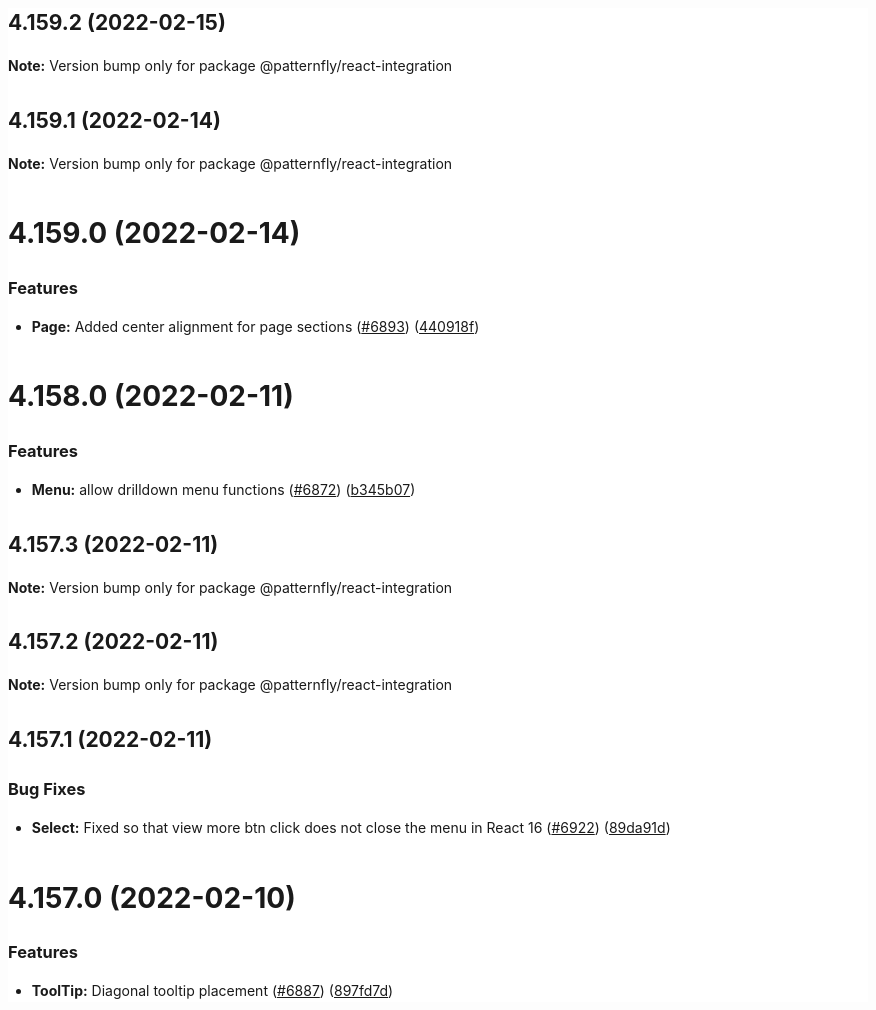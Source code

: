 ## 4.159.2 (2022-02-15)

**Note:** Version bump only for package @patternfly/react-integration

## 4.159.1 (2022-02-14)

**Note:** Version bump only for package @patternfly/react-integration

# 4.159.0 (2022-02-14)

### Features

- **Page:** Added center alignment for page sections ([#6893](https://github.com/patternfly/patternfly-react/issues/6893)) ([440918f](https://github.com/patternfly/patternfly-react/commit/440918fc1bd9795cd916a04fe32677ae5f69ef68))

# 4.158.0 (2022-02-11)

### Features

- **Menu:** allow drilldown menu functions ([#6872](https://github.com/patternfly/patternfly-react/issues/6872)) ([b345b07](https://github.com/patternfly/patternfly-react/commit/b345b07de7c1576e984a06f4c573641b04956f5c))

## 4.157.3 (2022-02-11)

**Note:** Version bump only for package @patternfly/react-integration

## 4.157.2 (2022-02-11)

**Note:** Version bump only for package @patternfly/react-integration

## 4.157.1 (2022-02-11)

### Bug Fixes

- **Select:** Fixed so that view more btn click does not close the menu in React 16 ([#6922](https://github.com/patternfly/patternfly-react/issues/6922)) ([89da91d](https://github.com/patternfly/patternfly-react/commit/89da91dfd3a9e7af8ee26f8b6b5ac01c5b2487d4))

# 4.157.0 (2022-02-10)

### Features

- **ToolTip:** Diagonal tooltip placement ([#6887](https://github.com/patternfly/patternfly-react/issues/6887)) ([897fd7d](https://github.com/patternfly/patternfly-react/commit/897fd7d248888e7324d36f574231985e8523a700))
